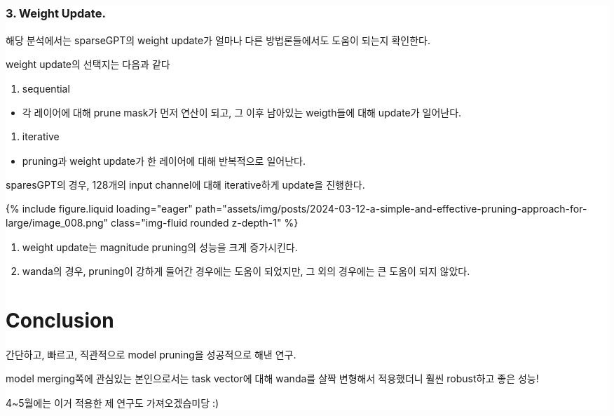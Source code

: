 ### 3. Weight Update.

해당 분석에서는 sparseGPT의 weight update가 얼마나 다른 방법론들에서도 도움이 되는지 확인한다.

weight update의 선택지는 다음과 같다

1. sequential

- 각 레이어에 대해 prune mask가 먼저 연산이 되고, 그 이후 남아있는 weigth들에 대해 update가 일어난다.

1. iterative

- pruning과 weight update가 한 레이어에 대해 반복적으로 일어난다.

sparesGPT의 경우, 128개의 input channel에 대해 iterative하게 update을 진행한다.

{% include figure.liquid loading="eager" path="assets/img/posts/2024-03-12-a-simple-and-effective-pruning-approach-for-large/image_008.png" class="img-fluid rounded z-depth-1" %}

1. weight update는 magnitude pruning의 성능을 크게 증가시킨다.

1. wanda의 경우, pruning이 강하게 들어간 경우에는 도움이 되었지만, 그 외의 경우에는 큰 도움이 되지 않았다.

# Conclusion

간단하고, 빠르고, 직관적으로 model pruning을 성공적으로 해낸 연구.

model merging쪽에 관심있는 본인으로서는 task vector에 대해 wanda를 살짝 변형해서 적용했더니 훨씬 robust하고 좋은 성능!

4~5월에는 이거 적용한 제 연구도 가져오겠슴미당 :)
